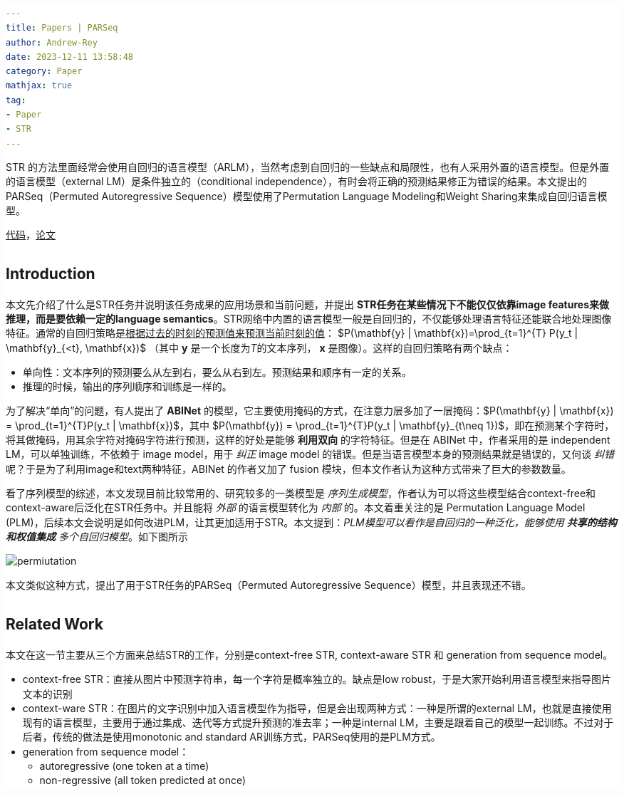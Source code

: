 ```yaml
---
title: Papers | PARSeq
author: Andrew-Rey
date: 2023-12-11 13:58:48
category: Paper
mathjax: true
tag:
- Paper
- STR
---
```


STR 的方法里面经常会使用自回归的语言模型（ARLM），当然考虑到自回归的一些缺点和局限性，也有人采用外置的语言模型。但是外置的语言模型（external LM）是条件独立的（conditional independence），有时会将正确的预测结果修正为错误的结果。本文提出的PARSeq（Permuted Autoregressive Sequence）模型使用了Permutation Language Modeling和Weight Sharing来集成自回归语言模型。



[代码](https://github.com/baudm/parseq)，[论文](https://arxiv.org/abs/2207.06966)

## Introduction

本文先介绍了什么是STR任务并说明该任务成果的应用场景和当前问题，并提出 **STR任务在某些情况下不能仅仅依靠image features来做推理，而是要依赖一定的language semantics**。STR网络中内置的语言模型一般是自回归的，不仅能够处理语言特征还能联合地处理图像特征。通常的自回归策略是<u>根据过去的时刻的预测值来预测当前时刻的值</u>： $P(\mathbf{y} | \mathbf{x})=\prod_{t=1}^{T} P(y_t | \mathbf{y}_{<t}, \mathbf{x})$ （其中 $\mathbf{y}$ 是一个长度为$T$的文本序列， $\mathbf{x}$ 是图像）。这样的自回归策略有两个缺点：

- 单向性：文本序列的预测要么从左到右，要么从右到左。预测结果和顺序有一定的关系。
- 推理的时候，输出的序列顺序和训练是一样的。

为了解决“单向”的问题，有人提出了 **ABINet** 的模型，它主要使用掩码的方式，在注意力层多加了一层掩码：$P(\mathbf{y} | \mathbf{x}) = \prod_{t=1}^{T}P(y_t | \mathbf{x})$，其中 $P(\mathbf{y}) = \prod_{t=1}^{T}P(y_t | \mathbf{y}_{t\neq 1})$，即在预测某个字符时，将其做掩码，用其余字符对掩码字符进行预测，这样的好处是能够 **利用双向** 的字符特征。但是在 ABINet 中，作者采用的是 independent LM，可以单独训练，不依赖于 image model，用于 *纠正* image model 的错误。但是当语言模型本身的预测结果就是错误的，又何谈 *纠错* 呢？于是为了利用image和text两种特征，ABINet 的作者又加了 fusion 模块，但本文作者认为这种方式带来了巨大的参数数量。

看了序列模型的综述，本文发现目前比较常用的、研究较多的一类模型是 *序列生成模型*，作者认为可以将这些模型结合context-free和context-aware后泛化在STR任务中。并且能将 *外部* 的语言模型转化为 *内部* 的。本文着重关注的是 Permutation Language Model (PLM)，后续本文会说明是如何改进PLM，让其更加适用于STR。本文提到：*PLM模型可以看作是自回归的一种泛化，能够使用 **共享的结构和权值集成** 多个自回归模型*。如下图所示

![permiutation](1703145646187.png)

本文类似这种方式，提出了用于STR任务的PARSeq（Permuted Autoregressive Sequence）模型，并且表现还不错。

## Related Work

本文在这一节主要从三个方面来总结STR的工作，分别是context-free STR, context-aware STR 和 generation from sequence model。

- context-free STR：直接从图片中预测字符串，每一个字符是概率独立的。缺点是low robust，于是大家开始利用语言模型来指导图片文本的识别
- context-ware STR：在图片的文字识别中加入语言模型作为指导，但是会出现两种方式：一种是所谓的external LM，也就是直接使用现有的语言模型，主要用于通过集成、迭代等方式提升预测的准去率；一种是internal LM，主要是跟着自己的模型一起训练。不过对于后者，传统的做法是使用monotonic and standard AR训练方式，PARSeq使用的是PLM方式。
- generation from sequence model：
  - autoregressive (one token at a time)
  - non-regressive (all token predicted at once)
